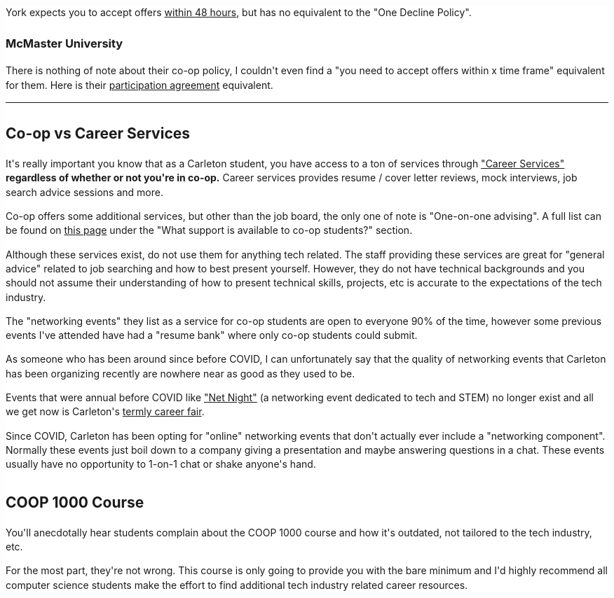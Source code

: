 York expects you to accept offers [within 48 hours](https://www.yorku.ca/co-op/searching-for-a-co-op-position/securing-a-co-op-position/#:~:text=You%20have%2048%20hours%20to%20accept%20or%20decline%20the%20offer), but has no equivalent to the "One Decline Policy".

### McMaster University

There is nothing of note about their co-op policy, I couldn't even find a "you need to accept offers within x time frame" equivalent for them. Here is their [participation agreement](https://www.eng.mcmaster.ca//app/uploads/2024/04/FINAL-ECCS-Policies-Co-op-Work-Terms-External-Document-Updated-April-2024-1.pdf) equivalent.

<hr/>

## Co-op vs Career Services

It's really important you know that as a Carleton student, you have access to a ton of services through ["Career Services"](https://carleton.ca/career/) **regardless of whether or not you're in co-op.** Career services provides resume / cover letter reviews, mock interviews, job search advice sessions and more.

Co-op offers some additional services, but other than the job board, the only one of note is "One-on-one advising". A full list can be found on [this page](https://carleton.ca/co-op/faculty-co-op-toolkit/) under the "What support is available to co-op students?" section.

Although these services exist, do not use them for anything tech related. The staff providing these services are great for "general advice" related to job searching and how to best present yourself. However, they do not have technical backgrounds and you should not assume their understanding of how to present technical skills, projects, etc is accurate to the expectations of the tech industry.

The "networking events" they list as a service for co-op students are open to everyone 90% of the time, however some previous events I've attended have had a "resume bank" where only co-op students could submit.

As someone who has been around since before COVID, I can unfortunately say that the quality of networking events that Carleton has been organizing recently are nowhere near as good as they used to be.

Events that were annual before COVID like ["Net Night"](https://carleton.ca/employers/sent-emails/winter-net-night/) (a networking event dedicated to tech and STEM) no longer exist and all we get now is Carleton's [termly career fair](https://carleton.ca/career/cu-events/fall-career-and-networking-fair/).

Since COVID, Carleton has been opting for "online" networking events that don't actually ever include a "networking component". Normally these events just boil down to a company giving a presentation and maybe answering questions in a chat. These events usually have no opportunity to 1-on-1 chat or shake anyone's hand.

## COOP 1000 Course

You'll anecdotally hear students complain about the COOP 1000 course and how it's outdated, not tailored to the tech industry, etc.

For the most part, they're not wrong. This course is only going to provide you with the bare minimum and I'd highly recommend all computer science students make the effort to find additional tech industry related career resources.
